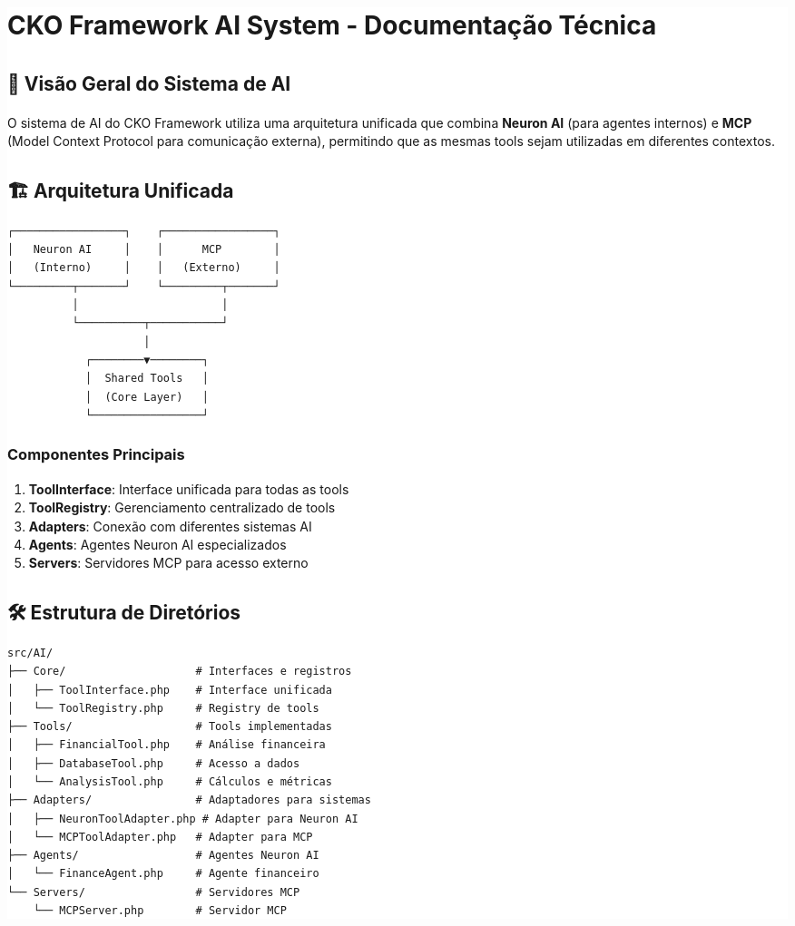 # CKO Framework AI System - Documentação Técnica

## 🧠 Visão Geral do Sistema de AI

O sistema de AI do CKO Framework utiliza uma arquitetura unificada que combina **Neuron AI** (para agentes internos) e **MCP** (Model Context Protocol para comunicação externa), permitindo que as mesmas tools sejam utilizadas em diferentes contextos.

## 🏗️ Arquitetura Unificada

```
┌─────────────────┐    ┌─────────────────┐
│   Neuron AI     │    │      MCP        │
│   (Interno)     │    │   (Externo)     │
└─────────┬───────┘    └─────────┬───────┘
          │                      │
          └──────────┬───────────┘
                     │
            ┌────────▼────────┐
            │  Shared Tools   │
            │  (Core Layer)   │
            └─────────────────┘
```

### Componentes Principais

1. **ToolInterface**: Interface unificada para todas as tools
2. **ToolRegistry**: Gerenciamento centralizado de tools
3. **Adapters**: Conexão com diferentes sistemas AI
4. **Agents**: Agentes Neuron AI especializados
5. **Servers**: Servidores MCP para acesso externo

## 🛠️ Estrutura de Diretórios

```
src/AI/
├── Core/                    # Interfaces e registros
│   ├── ToolInterface.php    # Interface unificada
│   └── ToolRegistry.php     # Registry de tools
├── Tools/                   # Tools implementadas
│   ├── FinancialTool.php    # Análise financeira
│   ├── DatabaseTool.php     # Acesso a dados
│   └── AnalysisTool.php     # Cálculos e métricas
├── Adapters/                # Adaptadores para sistemas
│   ├── NeuronToolAdapter.php # Adapter para Neuron AI
│   └── MCPToolAdapter.php   # Adapter para MCP
├── Agents/                  # Agentes Neuron AI
│   └── FinanceAgent.php     # Agente financeiro
└── Servers/                 # Servidores MCP
    └── MCPServer.php        # Servidor MCP
```
